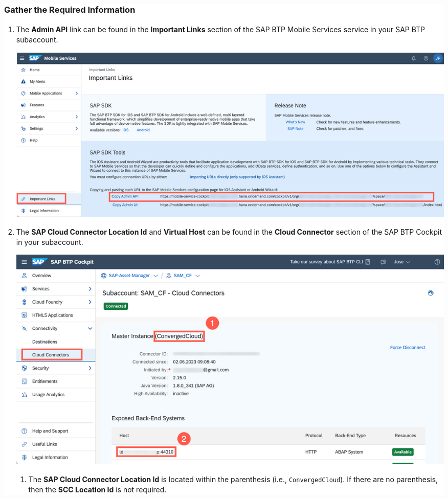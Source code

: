 ### Gather the Required Information

1. The **Admin API** link can be found in the **Important Links** section of the SAP BTP Mobile Services service in your SAP BTP subaccount.

    ![AdminAPI](adminapi.png)

2. The **SAP Cloud Connector Location Id** and **Virtual Host** can be found in the **Cloud Connector** section of the SAP BTP Cockpit in your subaccount.

    ![CCInfo](ccinfo.png)

    1. The **SAP Cloud Connector Location Id** is located within the parenthesis (i.e., `ConvergedCloud`). If there are no parenthesis, then the **SCC Location Id** is not required.
